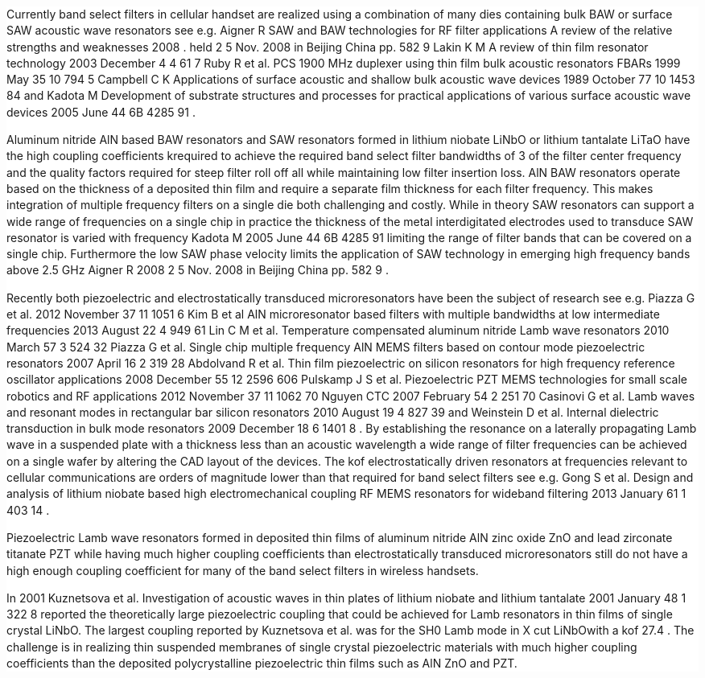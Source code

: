 Currently band select filters in cellular handset are realized using a combination of many dies containing bulk BAW or surface SAW acoustic wave resonators see e.g. Aigner R SAW and BAW technologies for RF filter applications A review of the relative strengths and weaknesses 2008 . held 2 5 Nov. 2008 in Beijing China pp. 582 9 Lakin K M A review of thin film resonator technology 2003 December 4 4 61 7 Ruby R et al. PCS 1900 MHz duplexer using thin film bulk acoustic resonators FBARs 1999 May 35 10 794 5 Campbell C K Applications of surface acoustic and shallow bulk acoustic wave devices 1989 October 77 10 1453 84 and Kadota M Development of substrate structures and processes for practical applications of various surface acoustic wave devices 2005 June 44 6B 4285 91 .

Aluminum nitride AlN based BAW resonators and SAW resonators formed in lithium niobate LiNbO or lithium tantalate LiTaO have the high coupling coefficients krequired to achieve the required band select filter bandwidths of 3 of the filter center frequency and the quality factors required for steep filter roll off all while maintaining low filter insertion loss. AlN BAW resonators operate based on the thickness of a deposited thin film and require a separate film thickness for each filter frequency. This makes integration of multiple frequency filters on a single die both challenging and costly. While in theory SAW resonators can support a wide range of frequencies on a single chip in practice the thickness of the metal interdigitated electrodes used to transduce SAW resonator is varied with frequency Kadota M 2005 June 44 6B 4285 91 limiting the range of filter bands that can be covered on a single chip. Furthermore the low SAW phase velocity limits the application of SAW technology in emerging high frequency bands above 2.5 GHz Aigner R 2008 2 5 Nov. 2008 in Beijing China pp. 582 9 .

Recently both piezoelectric and electrostatically transduced microresonators have been the subject of research see e.g. Piazza G et al. 2012 November 37 11 1051 6 Kim B et al AlN microresonator based filters with multiple bandwidths at low intermediate frequencies 2013 August 22 4 949 61 Lin C M et al. Temperature compensated aluminum nitride Lamb wave resonators 2010 March 57 3 524 32 Piazza G et al. Single chip multiple frequency AlN MEMS filters based on contour mode piezoelectric resonators 2007 April 16 2 319 28 Abdolvand R et al. Thin film piezoelectric on silicon resonators for high frequency reference oscillator applications 2008 December 55 12 2596 606 Pulskamp J S et al. Piezoelectric PZT MEMS technologies for small scale robotics and RF applications 2012 November 37 11 1062 70 Nguyen CTC 2007 February 54 2 251 70 Casinovi G et al. Lamb waves and resonant modes in rectangular bar silicon resonators 2010 August 19 4 827 39 and Weinstein D et al. Internal dielectric transduction in bulk mode resonators 2009 December 18 6 1401 8 . By establishing the resonance on a laterally propagating Lamb wave in a suspended plate with a thickness less than an acoustic wavelength a wide range of filter frequencies can be achieved on a single wafer by altering the CAD layout of the devices. The kof electrostatically driven resonators at frequencies relevant to cellular communications are orders of magnitude lower than that required for band select filters see e.g. Gong S et al. Design and analysis of lithium niobate based high electromechanical coupling RF MEMS resonators for wideband filtering 2013 January 61 1 403 14 .

Piezoelectric Lamb wave resonators formed in deposited thin films of aluminum nitride AlN zinc oxide ZnO and lead zirconate titanate PZT while having much higher coupling coefficients than electrostatically transduced microresonators still do not have a high enough coupling coefficient for many of the band select filters in wireless handsets.

In 2001 Kuznetsova et al. Investigation of acoustic waves in thin plates of lithium niobate and lithium tantalate 2001 January 48 1 322 8 reported the theoretically large piezoelectric coupling that could be achieved for Lamb resonators in thin films of single crystal LiNbO. The largest coupling reported by Kuznetsova et al. was for the SH0 Lamb mode in X cut LiNbOwith a kof 27.4 . The challenge is in realizing thin suspended membranes of single crystal piezoelectric materials with much higher coupling coefficients than the deposited polycrystalline piezoelectric thin films such as AlN ZnO and PZT.
